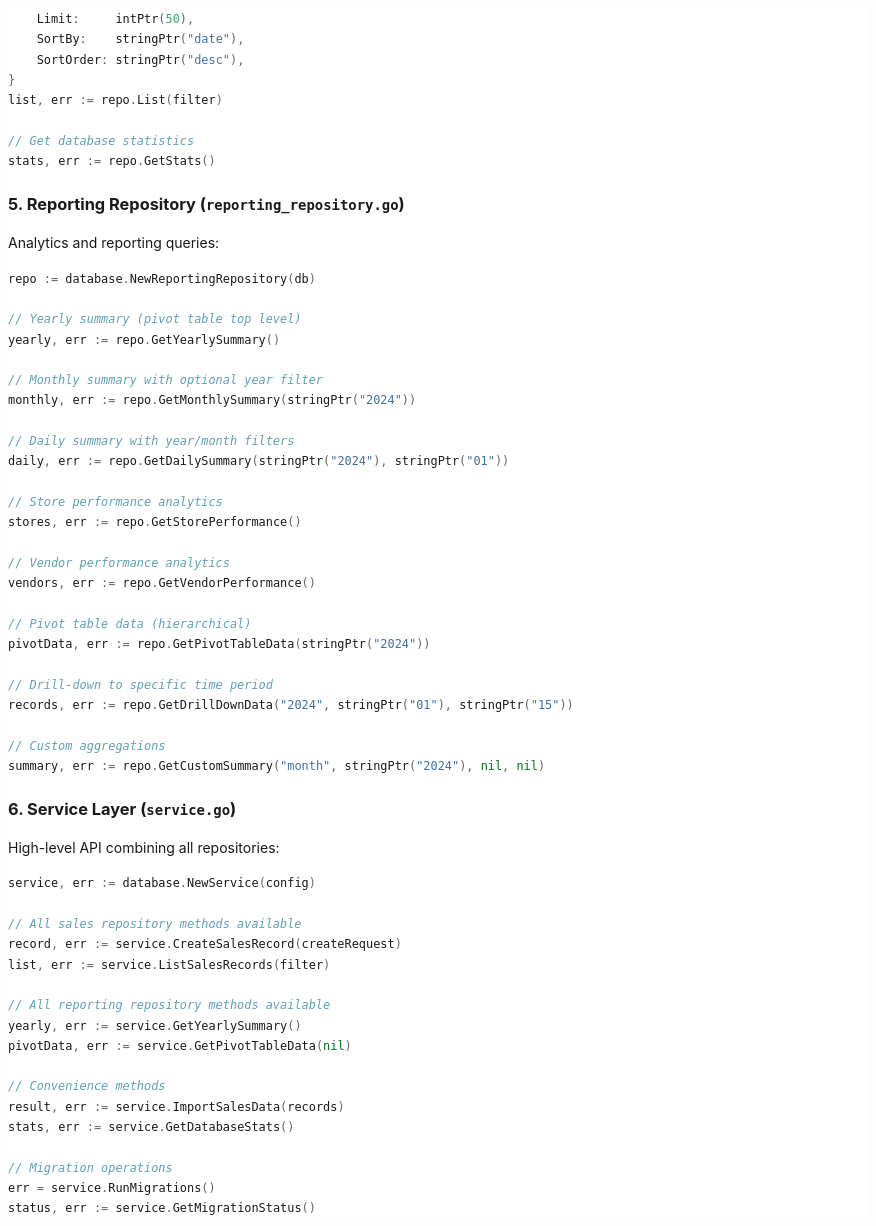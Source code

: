 ```go
    Limit:     intPtr(50),
    SortBy:    stringPtr("date"),
    SortOrder: stringPtr("desc"),
}
list, err := repo.List(filter)

// Get database statistics
stats, err := repo.GetStats()
```

### 5. Reporting Repository (`reporting_repository.go`)

Analytics and reporting queries:

```go
repo := database.NewReportingRepository(db)

// Yearly summary (pivot table top level)
yearly, err := repo.GetYearlySummary()

// Monthly summary with optional year filter
monthly, err := repo.GetMonthlySummary(stringPtr("2024"))

// Daily summary with year/month filters
daily, err := repo.GetDailySummary(stringPtr("2024"), stringPtr("01"))

// Store performance analytics
stores, err := repo.GetStorePerformance()

// Vendor performance analytics
vendors, err := repo.GetVendorPerformance()

// Pivot table data (hierarchical)
pivotData, err := repo.GetPivotTableData(stringPtr("2024"))

// Drill-down to specific time period
records, err := repo.GetDrillDownData("2024", stringPtr("01"), stringPtr("15"))

// Custom aggregations
summary, err := repo.GetCustomSummary("month", stringPtr("2024"), nil, nil)
```

### 6. Service Layer (`service.go`)

High-level API combining all repositories:

```go
service, err := database.NewService(config)

// All sales repository methods available
record, err := service.CreateSalesRecord(createRequest)
list, err := service.ListSalesRecords(filter)

// All reporting repository methods available
yearly, err := service.GetYearlySummary()
pivotData, err := service.GetPivotTableData(nil)

// Convenience methods
result, err := service.ImportSalesData(records)
stats, err := service.GetDatabaseStats()

// Migration operations
err = service.RunMigrations()
status, err := service.GetMigrationStatus()

```